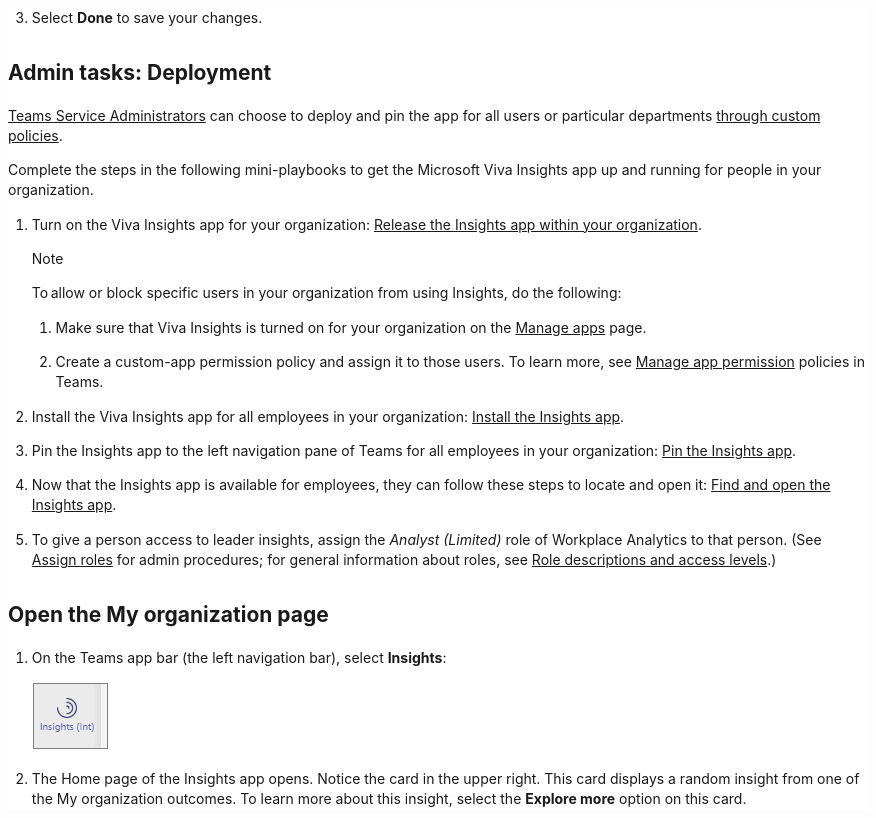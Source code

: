 3. Select **Done** to save your changes.

## Admin tasks: Deployment

[Teams Service Administrators](/microsoftteams/using-admin-roles#teams-roles-and-capabilities) can choose to deploy and pin the app for all users or particular departments [through custom policies](/microsoftteams/teams-app-setup-policies).

Complete the steps in the following mini-playbooks to get the Microsoft Viva Insights app up and running for people in your organization.

1. Turn on the Viva Insights app for your organization:
[Release the Insights app within your organization](../myanalytics/use/release-the-Insights-app.pdf).

   >[!Note]
   >To allow or block specific users in your organization from using Insights, do the following:
   >
   >1. Make sure that Viva Insights is turned on for your organization on the [Manage apps](/microsoftteams/manage-apps) page.
   >
   >2. Create a custom-app permission policy and assign it to those users. To learn more, see [Manage app permission](/microsoftteams/manage-apps) policies in Teams.

2. Install the Viva Insights app for all employees in your organization: [Install the Insights app](../myanalytics/use/install-the-Insights-app.pdf).

3. Pin the Insights app to the left navigation pane of Teams for all employees in your organization: [Pin the Insights app](../myanalytics/use/pin-the-Insights-app.pdf).

4. Now that the Insights app is available for employees, they can follow these steps to locate and open it: [Find and open the Insights app](../myanalytics/use/find-and-open-the-Insights-app.pdf).

5. To give a person access to leader insights, assign the _Analyst (Limited)_ role of Workplace Analytics to that person. (See [Assign roles](../setup/assign-roles-to-wpa-admins.md) for admin procedures; for general information about roles, see [Role descriptions and access levels](../use/user-roles.md#role-descriptions-and-access-levels).)

## Open the My organization page

1. On the Teams app bar (the left navigation bar), select **Insights**:

   ![Insights icon](../images/wpa/use/insights-icon.png)

2. The Home page of the Insights app opens. Notice the card in the upper right. This card displays a random insight from one of the My organization outcomes. To learn more about this insight, select the **Explore more** option on this card.
